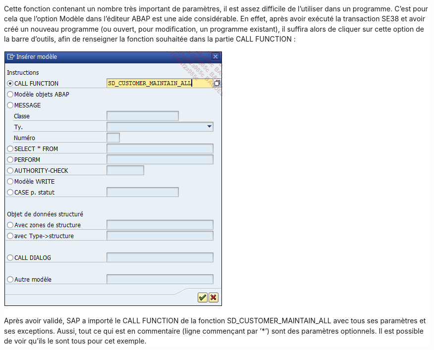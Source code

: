 Cette fonction contenant un nombre très important de paramètres, il est assez difficile de l’utiliser dans un programme. C’est pour cela que l’option Modèle dans l’éditeur ABAP est une aide considérable. En effet, après avoir exécuté la transaction SE38 et avoir créé un nouveau programme (ou ouvert, pour modification, un programme existant), il suffira alors de cliquer sur cette option de la barre d’outils, afin de renseigner la fonction souhaitée dans la partie CALL FUNCTION :

![image](../00_RESSOURCES/FONCTION_30.png)

Après avoir validé, SAP a importé le CALL FUNCTION de la fonction SD_CUSTOMER_MAINTAIN_ALL avec tous ses paramètres et ses exceptions. Aussi, tout ce qui est en commentaire (ligne commençant par ’*’) sont des paramètres optionnels. Il est possible de voir qu’ils le sont tous pour cet exemple.
